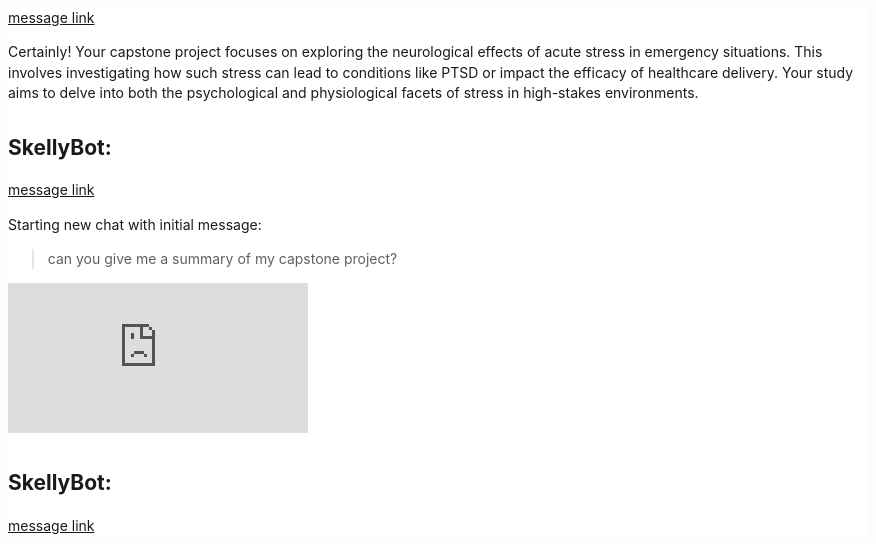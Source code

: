  [message link](https://discord.com/channels/1194766712680222800/1216566073659359344/1216566082928640000) 

 Certainly! Your capstone project focuses on exploring the neurological effects of acute stress in emergency situations. This involves investigating how such stress can lead to conditions like PTSD or impact the efficacy of healthcare delivery. Your study aims to delve into both the psychological and physiological facets of stress in high-stakes environments.

## **SkellyBot**:

 [message link](https://discord.com/channels/1194766712680222800/1216566073659359344/1216566077476180048) 

 Starting new chat with initial message:

> can you give me a summary of my capstone project?

![chat-1216566073659359344.json](https://cdn.discordapp.com/attachments/1216566073659359344/1216568059272364142/chat-1216566073659359344.json?ex=6613514c&is=6600dc4c&hm=0c2888beac3bf49037472beae8964b2711ef198a8e4b0e5793c868524597f26e&)

## **SkellyBot**:

 [message link](https://discord.com/channels/1194766712680222800/1216566073659359344/1216566075513241700) 

 

